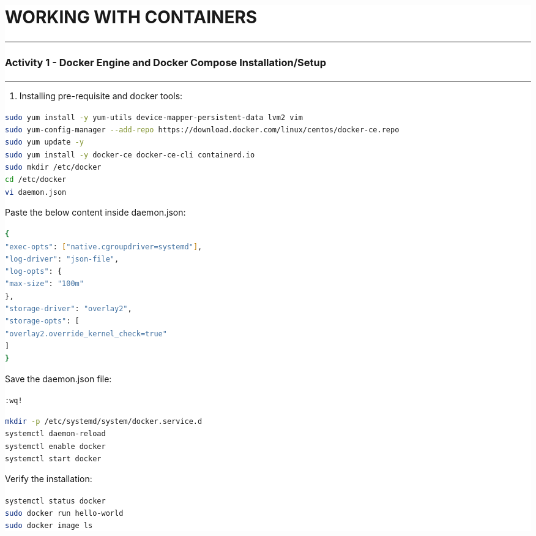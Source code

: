 # **WORKING WITH CONTAINERS**
---

### **Activity 1 - Docker Engine and Docker Compose Installation/Setup**

---

1. Installing pre-requisite and docker tools:

```bash
sudo yum install -y yum-utils device-mapper-persistent-data lvm2 vim
sudo yum-config-manager --add-repo https://download.docker.com/linux/centos/docker-ce.repo
sudo yum update -y
sudo yum install -y docker-ce docker-ce-cli containerd.io
sudo mkdir /etc/docker
cd /etc/docker
vi daemon.json
```

Paste the below content inside daemon.json:

```bash
{
"exec-opts": ["native.cgroupdriver=systemd"],
"log-driver": "json-file",
"log-opts": {
"max-size": "100m"
},
"storage-driver": "overlay2",
"storage-opts": [
"overlay2.override_kernel_check=true"
]
}
```

Save the daemon.json file:

```bash
:wq!
```

```bash
mkdir -p /etc/systemd/system/docker.service.d
systemctl daemon-reload
systemctl enable docker
systemctl start docker
```

Verify the installation:

```bash
systemctl status docker
sudo docker run hello-world
sudo docker image ls
```
